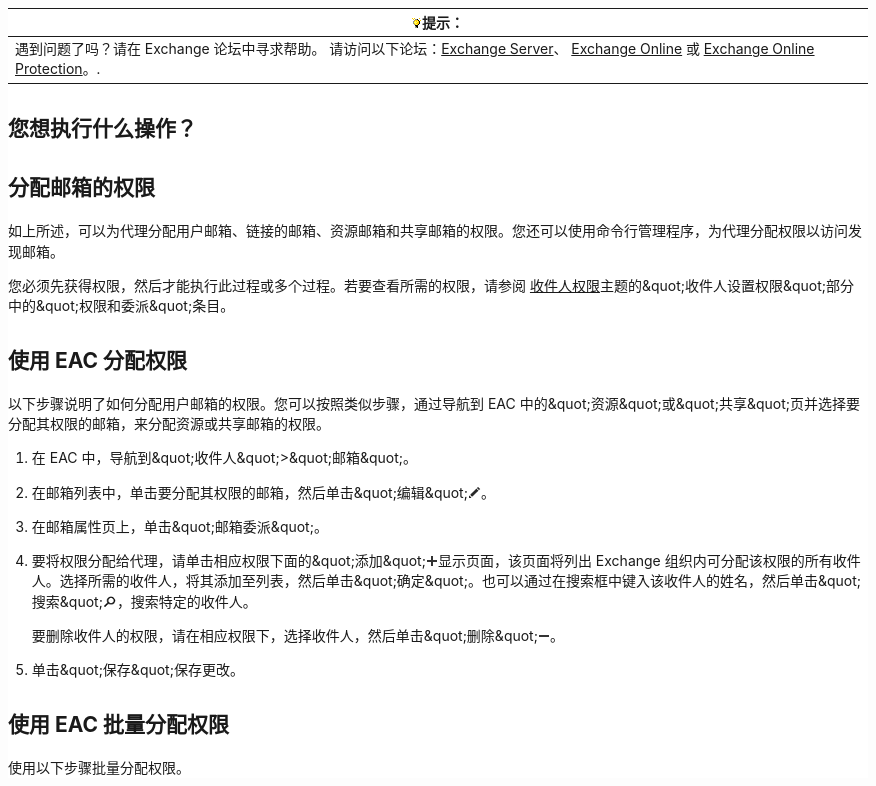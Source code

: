 <table>
<thead>
<tr class="header">
<th><img src="images/Bb124558.tip(EXCHG.150).gif" title="提示" alt="提示" />提示：</th>
</tr>
</thead>
<tbody>
<tr class="odd">
<td>遇到问题了吗？请在 Exchange 论坛中寻求帮助。 请访问以下论坛：<a href="https://go.microsoft.com/fwlink/p/?linkid=60612">Exchange Server</a>、 <a href="https://go.microsoft.com/fwlink/p/?linkid=267542">Exchange Online</a> 或 <a href="https://go.microsoft.com/fwlink/p/?linkid=285351">Exchange Online Protection</a>。.</td>
</tr>
</tbody>
</table>


## 您想执行什么操作？

## 分配邮箱的权限

如上所述，可以为代理分配用户邮箱、链接的邮箱、资源邮箱和共享邮箱的权限。您还可以使用命令行管理程序，为代理分配权限以访问发现邮箱。

您必须先获得权限，然后才能执行此过程或多个过程。若要查看所需的权限，请参阅 [收件人权限](recipients-permissions-exchange-2013-help.md)主题的\&quot;收件人设置权限\&quot;部分中的\&quot;权限和委派\&quot;条目。

## 使用 EAC 分配权限

以下步骤说明了如何分配用户邮箱的权限。您可以按照类似步骤，通过导航到 EAC 中的\&quot;资源\&quot;或\&quot;共享\&quot;页并选择要分配其权限的邮箱，来分配资源或共享邮箱的权限。

1.  在 EAC 中，导航到\&quot;收件人\&quot;\>\&quot;邮箱\&quot;。

2.  在邮箱列表中，单击要分配其权限的邮箱，然后单击\&quot;编辑\&quot;![编辑图标](images/Bb124582.6f53ccb2-1f13-4c02-bea0-30690e6ea71d(EXCHG.150).gif "编辑图标")。

3.  在邮箱属性页上，单击\&quot;邮箱委派\&quot;。

4.  要将权限分配给代理，请单击相应权限下面的\&quot;添加\&quot;![添加图标](images/JJ218640.c1e75329-d6d7-4073-a27d-498590bbb558(EXCHG.150).gif "添加图标")显示页面，该页面将列出 Exchange 组织内可分配该权限的所有收件人。选择所需的收件人，将其添加至列表，然后单击\&quot;确定\&quot;。也可以通过在搜索框中键入该收件人的姓名，然后单击\&quot;搜索\&quot;![搜索图标](images/Dn750895.773574d0-9b92-4cab-9f6b-81532c7418b9(EXCHG.150).gif "搜索图标")，搜索特定的收件人。
    
    要删除收件人的权限，请在相应权限下，选择收件人，然后单击\&quot;删除\&quot;![删除图标](images/JJ657492.479b6ced-8d64-4277-a725-f17fea202b28(EXCHG.150).gif "删除图标")。

5.  单击\&quot;保存\&quot;保存更改。

## 使用 EAC 批量分配权限

使用以下步骤批量分配权限。
